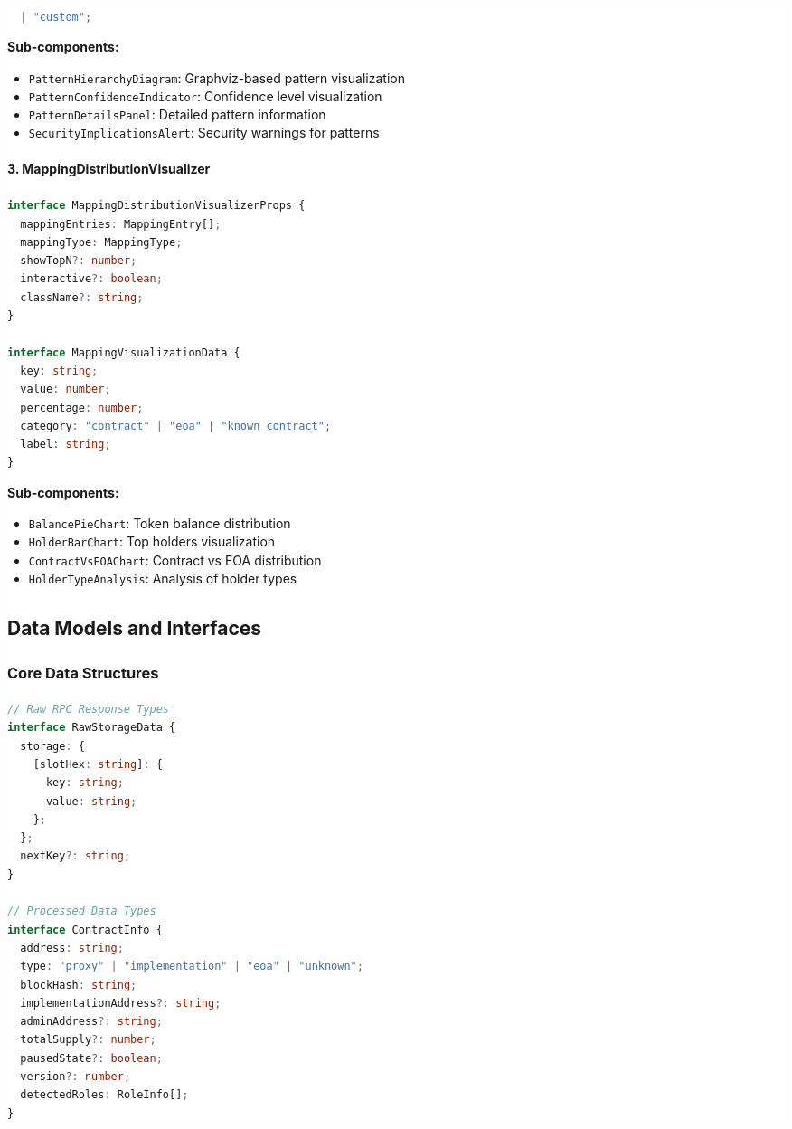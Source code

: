 ```typescript
  | "custom";
```

**Sub-components:**

- `PatternHierarchyDiagram`: Graphviz-based pattern visualization
- `PatternConfidenceIndicator`: Confidence level visualization
- `PatternDetailsPanel`: Detailed pattern information
- `SecurityImplicationsAlert`: Security warnings for patterns

#### 3. MappingDistributionVisualizer

```typescript
interface MappingDistributionVisualizerProps {
  mappingEntries: MappingEntry[];
  mappingType: MappingType;
  showTopN?: number;
  interactive?: boolean;
  className?: string;
}

interface MappingVisualizationData {
  key: string;
  value: number;
  percentage: number;
  category: "contract" | "eoa" | "known_contract";
  label: string;
}
```

**Sub-components:**

- `BalancePieChart`: Token balance distribution
- `HolderBarChart`: Top holders visualization
- `ContractVsEOAChart`: Contract vs EOA distribution
- `HolderTypeAnalysis`: Analysis of holder types

## Data Models and Interfaces

### Core Data Structures

```typescript
// Raw RPC Response Types
interface RawStorageData {
  storage: {
    [slotHex: string]: {
      key: string;
      value: string;
    };
  };
  nextKey?: string;
}

// Processed Data Types
interface ContractInfo {
  address: string;
  type: "proxy" | "implementation" | "eoa" | "unknown";
  blockHash: string;
  implementationAddress?: string;
  adminAddress?: string;
  totalSupply?: number;
  pausedState?: boolean;
  version?: number;
  detectedRoles: RoleInfo[];
}
```